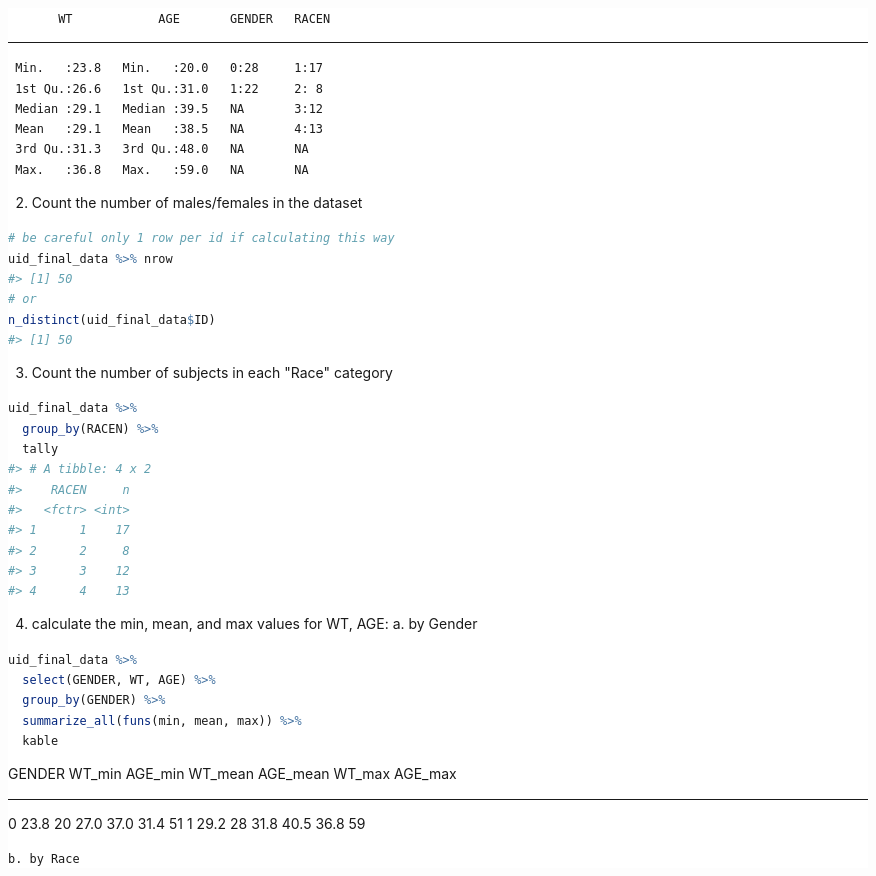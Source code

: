            WT            AGE       GENDER   RACEN 
---  -------------  -------------  -------  ------
     Min.   :23.8   Min.   :20.0   0:28     1:17  
     1st Qu.:26.6   1st Qu.:31.0   1:22     2: 8  
     Median :29.1   Median :39.5   NA       3:12  
     Mean   :29.1   Mean   :38.5   NA       4:13  
     3rd Qu.:31.3   3rd Qu.:48.0   NA       NA    
     Max.   :36.8   Max.   :59.0   NA       NA    


2. Count the number of males/females in the dataset

```r
# be careful only 1 row per id if calculating this way
uid_final_data %>% nrow
#> [1] 50
# or
n_distinct(uid_final_data$ID)
#> [1] 50
```


3. Count the number of subjects in each "Race" category


```r
uid_final_data %>%  
  group_by(RACEN) %>% 
  tally
#> # A tibble: 4 x 2
#>    RACEN     n
#>   <fctr> <int>
#> 1      1    17
#> 2      2     8
#> 3      3    12
#> 4      4    13
```

4. calculate the min, mean, and max values for WT, AGE:
    a. by Gender

```r
uid_final_data %>% 
  select(GENDER, WT, AGE) %>%
  group_by(GENDER) %>% 
  summarize_all(funs(min, mean, max)) %>% 
  kable
```



GENDER    WT_min   AGE_min   WT_mean   AGE_mean   WT_max   AGE_max
-------  -------  --------  --------  ---------  -------  --------
0           23.8        20      27.0       37.0     31.4        51
1           29.2        28      31.8       40.5     36.8        59

    b. by Race
    
